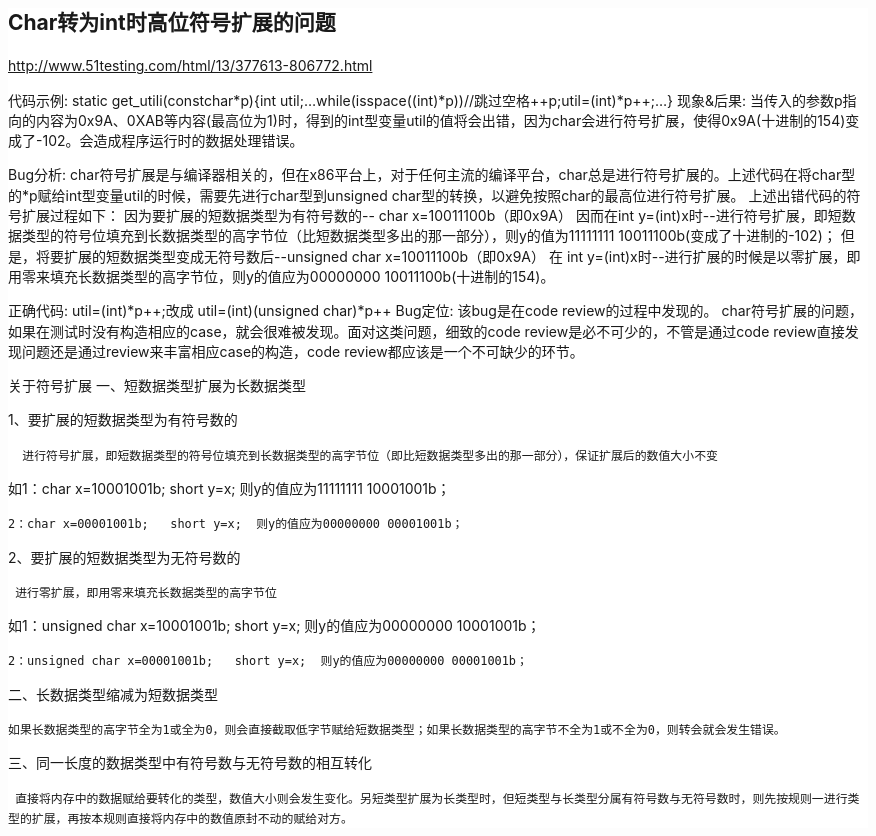 
## Char转为int时高位符号扩展的问题

>  
http://www.51testing.com/html/13/377613-806772.html  

代码示例: 
static get_utili(constchar*p){int util;…while(isspace((int)*p))//跳过空格++p;util=(int)*p++;…}
现象&后果: 
当传入的参数p指向的内容为0x9A、0XAB等内容(最高位为1)时，得到的int型变量util的值将会出错，因为char会进行符号扩展，使得0x9A(十进制的154)变成了-102。会造成程序运行时的数据处理错误。

Bug分析: 
char符号扩展是与编译器相关的，但在x86平台上，对于任何主流的编译平台，char总是进行符号扩展的。上述代码在将char型的*p赋给int型变量util的时候，需要先进行char型到unsigned char型的转换，以避免按照char的最高位进行符号扩展。
上述出错代码的符号扩展过程如下：
因为要扩展的短数据类型为有符号数的-- char x=10011100b（即0x9A）
因而在int y=(int)x时--进行符号扩展，即短数据类型的符号位填充到长数据类型的高字节位（比短数据类型多出的那一部分），则y的值为11111111 10011100b(变成了十进制的-102)；
但是，将要扩展的短数据类型变成无符号数后--unsigned char x=10011100b（即0x9A）
在 int y=(int)x时--进行扩展的时候是以零扩展，即用零来填充长数据类型的高字节位，则y的值应为00000000 10011100b(十进制的154)。

正确代码: 
util=(int)*p++;改成
util=(int)(unsigned char)*p++
Bug定位: 
该bug是在code review的过程中发现的。
char符号扩展的问题，如果在测试时没有构造相应的case，就会很难被发现。面对这类问题，细致的code review是必不可少的，不管是通过code review直接发现问题还是通过review来丰富相应case的构造，code review都应该是一个不可缺少的环节。



关于符号扩展
一、短数据类型扩展为长数据类型

1、要扩展的短数据类型为有符号数的

      进行符号扩展，即短数据类型的符号位填充到长数据类型的高字节位（即比短数据类型多出的那一部分），保证扩展后的数值大小不变

如1：char x=10001001b;   short y=x;  则y的值应为11111111 10001001b；

    2：char x=00001001b;   short y=x;  则y的值应为00000000 00001001b；

2、要扩展的短数据类型为无符号数的

     进行零扩展，即用零来填充长数据类型的高字节位

如1：unsigned char x=10001001b;   short y=x;  则y的值应为00000000 10001001b；

    2：unsigned char x=00001001b;   short y=x;  则y的值应为00000000 00001001b；

二、长数据类型缩减为短数据类型

    如果长数据类型的高字节全为1或全为0，则会直接截取低字节赋给短数据类型；如果长数据类型的高字节不全为1或不全为0，则转会就会发生错误。

三、同一长度的数据类型中有符号数与无符号数的相互转化

     直接将内存中的数据赋给要转化的类型，数值大小则会发生变化。另短类型扩展为长类型时，但短类型与长类型分属有符号数与无符号数时，则先按规则一进行类型的扩展，再按本规则直接将内存中的数值原封不动的赋给对方。
